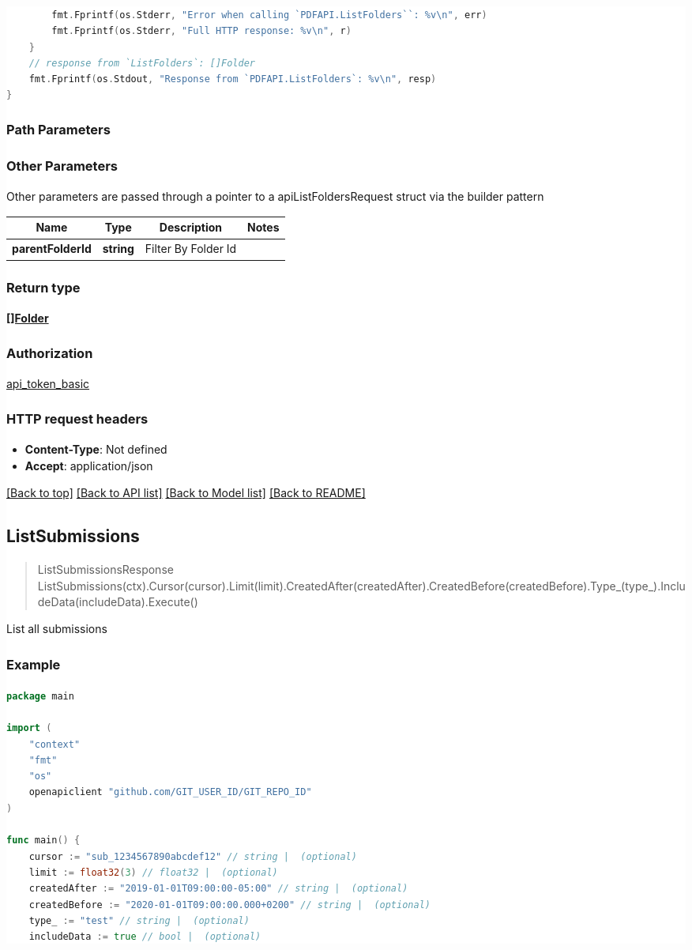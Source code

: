 ```go
		fmt.Fprintf(os.Stderr, "Error when calling `PDFAPI.ListFolders``: %v\n", err)
		fmt.Fprintf(os.Stderr, "Full HTTP response: %v\n", r)
	}
	// response from `ListFolders`: []Folder
	fmt.Fprintf(os.Stdout, "Response from `PDFAPI.ListFolders`: %v\n", resp)
}
```

### Path Parameters



### Other Parameters

Other parameters are passed through a pointer to a apiListFoldersRequest struct via the builder pattern


Name | Type | Description  | Notes
------------- | ------------- | ------------- | -------------
 **parentFolderId** | **string** | Filter By Folder Id | 

### Return type

[**[]Folder**](Folder.md)

### Authorization

[api_token_basic](../README.md#api_token_basic)

### HTTP request headers

- **Content-Type**: Not defined
- **Accept**: application/json

[[Back to top]](#) [[Back to API list]](../README.md#documentation-for-api-endpoints)
[[Back to Model list]](../README.md#documentation-for-models)
[[Back to README]](../README.md)


## ListSubmissions

> ListSubmissionsResponse ListSubmissions(ctx).Cursor(cursor).Limit(limit).CreatedAfter(createdAfter).CreatedBefore(createdBefore).Type_(type_).IncludeData(includeData).Execute()

List all submissions

### Example

```go
package main

import (
	"context"
	"fmt"
	"os"
	openapiclient "github.com/GIT_USER_ID/GIT_REPO_ID"
)

func main() {
	cursor := "sub_1234567890abcdef12" // string |  (optional)
	limit := float32(3) // float32 |  (optional)
	createdAfter := "2019-01-01T09:00:00-05:00" // string |  (optional)
	createdBefore := "2020-01-01T09:00:00.000+0200" // string |  (optional)
	type_ := "test" // string |  (optional)
	includeData := true // bool |  (optional)

```
